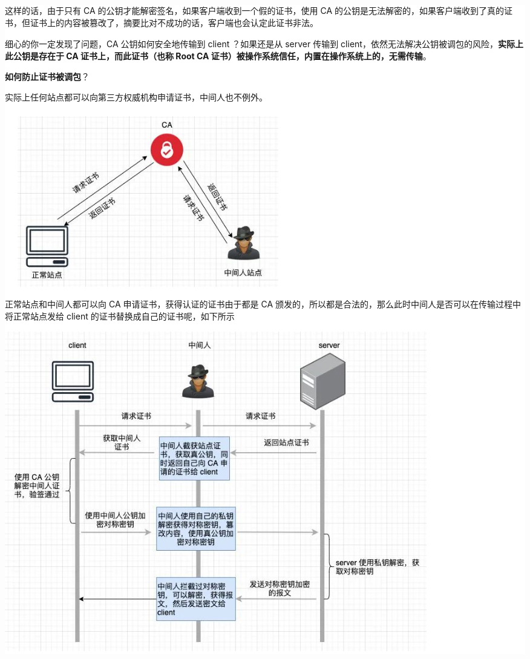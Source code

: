 这样的话，由于只有 CA 的公钥才能解密签名，如果客户端收到一个假的证书，使用 CA 的公钥是无法解密的，如果客户端收到了真的证书，但证书上的内容被篡改了，摘要比对不成功的话，客户端也会认定此证书非法。

细心的你一定发现了问题，CA 公钥如何安全地传输到 client ？如果还是从 server 传输到 client，依然无法解决公钥被调包的风险，**实际上此公钥是存在于 CA 证书上，而此证书（也称 Root CA 证书）被操作系统信任，内置在操作系统上的，无需传输**。

 **如何防止证书被调包**？

实际上任何站点都可以向第三方权威机构申请证书，中间人也不例外。

![image-20240704161918003](./assets/image-20240704161918003.png)

正常站点和中间人都可以向 CA 申请证书，获得认证的证书由于都是 CA 颁发的，所以都是合法的，那么此时中间人是否可以在传输过程中将正常站点发给 client 的证书替换成自己的证书呢，如下所示

![image-20240704162039068](./assets/image-20240704162039068.png)
